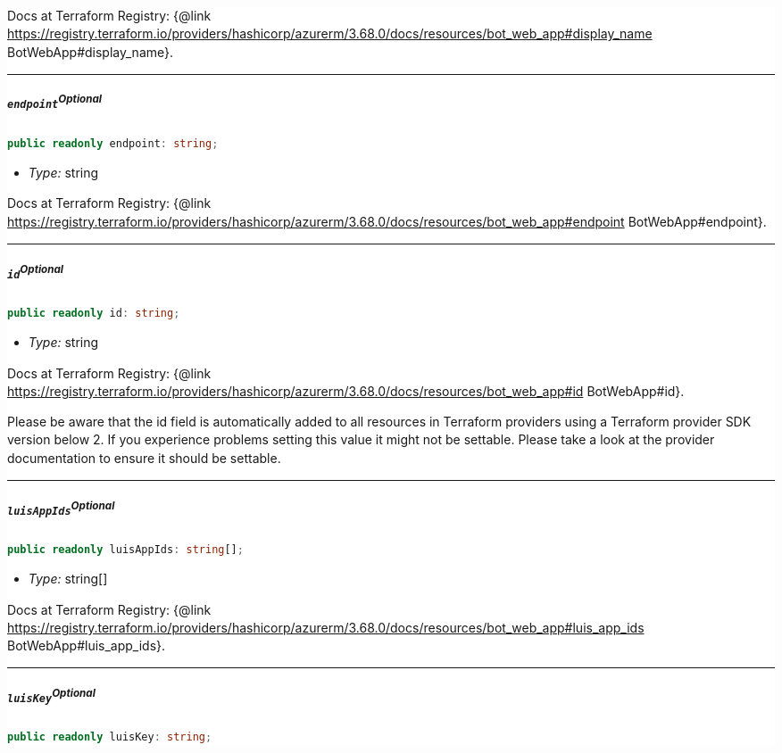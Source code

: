 Docs at Terraform Registry: {@link https://registry.terraform.io/providers/hashicorp/azurerm/3.68.0/docs/resources/bot_web_app#display_name BotWebApp#display_name}.

---

##### `endpoint`<sup>Optional</sup> <a name="endpoint" id="@cdktf/provider-azurerm.botWebApp.BotWebAppConfig.property.endpoint"></a>

```typescript
public readonly endpoint: string;
```

- *Type:* string

Docs at Terraform Registry: {@link https://registry.terraform.io/providers/hashicorp/azurerm/3.68.0/docs/resources/bot_web_app#endpoint BotWebApp#endpoint}.

---

##### `id`<sup>Optional</sup> <a name="id" id="@cdktf/provider-azurerm.botWebApp.BotWebAppConfig.property.id"></a>

```typescript
public readonly id: string;
```

- *Type:* string

Docs at Terraform Registry: {@link https://registry.terraform.io/providers/hashicorp/azurerm/3.68.0/docs/resources/bot_web_app#id BotWebApp#id}.

Please be aware that the id field is automatically added to all resources in Terraform providers using a Terraform provider SDK version below 2.
If you experience problems setting this value it might not be settable. Please take a look at the provider documentation to ensure it should be settable.

---

##### `luisAppIds`<sup>Optional</sup> <a name="luisAppIds" id="@cdktf/provider-azurerm.botWebApp.BotWebAppConfig.property.luisAppIds"></a>

```typescript
public readonly luisAppIds: string[];
```

- *Type:* string[]

Docs at Terraform Registry: {@link https://registry.terraform.io/providers/hashicorp/azurerm/3.68.0/docs/resources/bot_web_app#luis_app_ids BotWebApp#luis_app_ids}.

---

##### `luisKey`<sup>Optional</sup> <a name="luisKey" id="@cdktf/provider-azurerm.botWebApp.BotWebAppConfig.property.luisKey"></a>

```typescript
public readonly luisKey: string;
```

